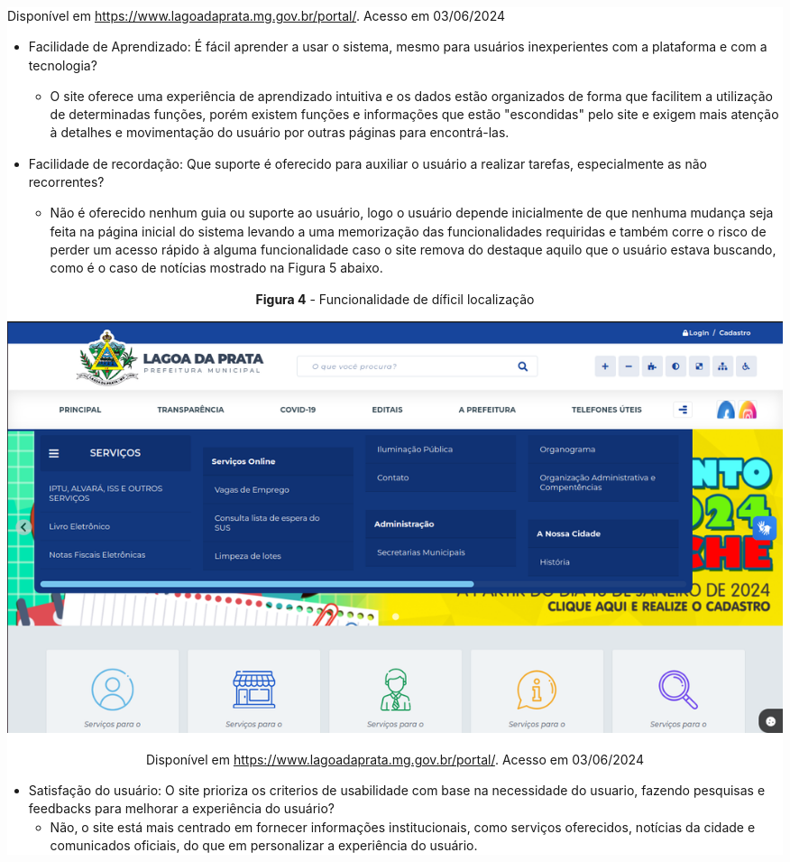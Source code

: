 Disponível em https://www.lagoadaprata.mg.gov.br/portal/. Acesso em 03/06/2024

</center>

- Facilidade de Aprendizado:  É fácil aprender a usar o sistema, mesmo para usuários inexperientes com a plataforma e com a tecnologia?
    - O site oferece uma experiência de aprendizado intuitiva e os dados estão organizados de forma que facilitem a utilização de determinadas funções, porém existem funções e informações que estão "escondidas" pelo site e exigem mais atenção à detalhes e movimentação do usuário por outras páginas para encontrá-las.

- Facilidade de recordação: Que suporte é oferecido para auxiliar o usuário a realizar tarefas, especialmente as não recorrentes?
    -  Não é oferecido nenhum guia ou suporte ao usuário, logo o usuário depende inicialmente de que nenhuma mudança seja feita na página inicial do sistema levando a uma memorização das funcionalidades requiridas e também corre o risco de perder um acesso rápido à alguma funcionalidade caso o site remova do destaque aquilo que o usuário estava buscando, como é o caso de notícias mostrado na Figura 5 abaixo.

<center>

**Figura 4** - Funcionalidade de díficil localização

![](../../assets/images/sitePrefeitura/memorizacao.png)

Disponível em https://www.lagoadaprata.mg.gov.br/portal/. Acesso em 03/06/2024

</center>

- Satisfação do usuário: O site prioriza os criterios de usabilidade com base na necessidade do usuario, fazendo pesquisas e feedbacks para melhorar a experiência do usuário?
    -  Não, o site está mais centrado em fornecer informações institucionais, como serviços oferecidos, notícias da cidade e comunicados oficiais, do que em personalizar a experiência do usuário.
